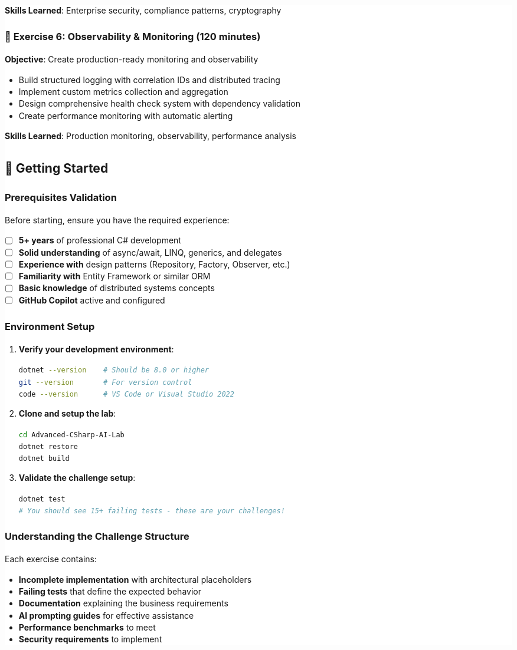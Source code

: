 **Skills Learned**: Enterprise security, compliance patterns, cryptography

### 🔴 **Exercise 6: Observability & Monitoring** (120 minutes)
**Objective**: Create production-ready monitoring and observability
- Build structured logging with correlation IDs and distributed tracing
- Implement custom metrics collection and aggregation
- Design comprehensive health check system with dependency validation
- Create performance monitoring with automatic alerting

**Skills Learned**: Production monitoring, observability, performance analysis

## 🚀 Getting Started

### Prerequisites Validation
Before starting, ensure you have the required experience:
- [ ] **5+ years** of professional C# development
- [ ] **Solid understanding** of async/await, LINQ, generics, and delegates
- [ ] **Experience with** design patterns (Repository, Factory, Observer, etc.)
- [ ] **Familiarity with** Entity Framework or similar ORM
- [ ] **Basic knowledge** of distributed systems concepts
- [ ] **GitHub Copilot** active and configured

### Environment Setup
1. **Verify your development environment**:
   ```bash
   dotnet --version    # Should be 8.0 or higher
   git --version       # For version control
   code --version      # VS Code or Visual Studio 2022
   ```

2. **Clone and setup the lab**:
   ```bash
   cd Advanced-CSharp-AI-Lab
   dotnet restore
   dotnet build
   ```

3. **Validate the challenge setup**:
   ```bash
   dotnet test
   # You should see 15+ failing tests - these are your challenges!
   ```

### Understanding the Challenge Structure
Each exercise contains:
- **Incomplete implementation** with architectural placeholders
- **Failing tests** that define the expected behavior
- **Documentation** explaining the business requirements
- **AI prompting guides** for effective assistance
- **Performance benchmarks** to meet
- **Security requirements** to implement
